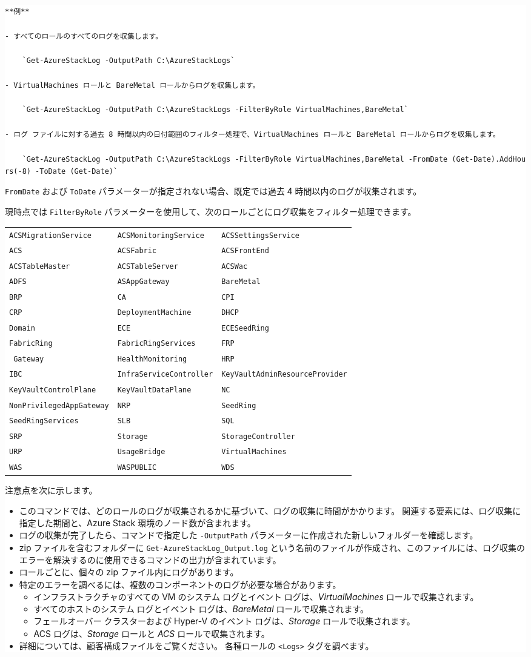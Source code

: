     **例**

    - すべてのロールのすべてのログを収集します。

        `Get-AzureStackLog -OutputPath C:\AzureStackLogs`

    - VirtualMachines ロールと BareMetal ロールからログを収集します。

        `Get-AzureStackLog -OutputPath C:\AzureStackLogs -FilterByRole VirtualMachines,BareMetal`

    - ログ ファイルに対する過去 8 時間以内の日付範囲のフィルター処理で、VirtualMachines ロールと BareMetal ロールからログを収集します。

        `Get-AzureStackLog -OutputPath C:\AzureStackLogs -FilterByRole VirtualMachines,BareMetal -FromDate (Get-Date).AddHours(-8) -ToDate (Get-Date)`

`FromDate` および `ToDate` パラメーターが指定されない場合、既定では過去 4 時間以内のログが収集されます。

現時点では `FilterByRole` パラメーターを使用して、次のロールごとにログ収集をフィルター処理できます。

|   |   |   |
| - | - | - |
| `ACSMigrationService`     | `ACSMonitoringService`   | `ACSSettingsService` |
| `ACS`                     | `ACSFabric`              | `ACSFrontEnd`        |
| `ACSTableMaster`          | `ACSTableServer`         | `ACSWac`             |
| `ADFS`                    | `ASAppGateway`           | `BareMetal`          |
| `BRP`                     | `CA`                     | `CPI`                |
| `CRP`                     | `DeploymentMachine`      | `DHCP`               |
|`Domain`                   | `ECE`                    | `ECESeedRing`        |        
| `FabricRing`              | `FabricRingServices`     | `FRP`                |
|` Gateway`                 | `HealthMonitoring`       | `HRP`                |               
| `IBC`                     | `InfraServiceController` | `KeyVaultAdminResourceProvider`|
| `KeyVaultControlPlane`    | `KeyVaultDataPlane`      | `NC`                 |            
| `NonPrivilegedAppGateway` | `NRP`                    | `SeedRing`           |
| `SeedRingServices`        | `SLB`                    | `SQL`                |     
| `SRP`                     | `Storage`                | `StorageController`  |
| `URP`                     | `UsageBridge`            | `VirtualMachines`    |  
| `WAS`                     | `WASPUBLIC`              | `WDS`                |


注意点を次に示します。

* このコマンドでは、どのロールのログが収集されるかに基づいて、ログの収集に時間がかかります。 関連する要素には、ログ収集に指定した期間と、Azure Stack 環境のノード数が含まれます。
* ログの収集が完了したら、コマンドで指定した `-OutputPath` パラメーターに作成された新しいフォルダーを確認します。
* zip ファイルを含むフォルダーに `Get-AzureStackLog_Output.log` という名前のファイルが作成され、このファイルには、ログ収集のエラーを解決するのに使用できるコマンドの出力が含まれています。
* ロールごとに、個々の zip ファイル内にログがあります。 
* 特定のエラーを調べるには、複数のコンポーネントのログが必要な場合があります。
    -   インフラストラクチャのすべての VM のシステム ログとイベント ログは、*VirtualMachines* ロールで収集されます。
    -   すべてのホストのシステム ログとイベント ログは、*BareMetal* ロールで収集されます。
    -   フェールオーバー クラスターおよび Hyper-V のイベント ログは、*Storage* ロールで収集されます。
    -   ACS ログは、*Storage* ロールと *ACS* ロールで収集されます。
* 詳細については、顧客構成ファイルをご覧ください。 各種ロールの `<Logs>` タグを調べます。
